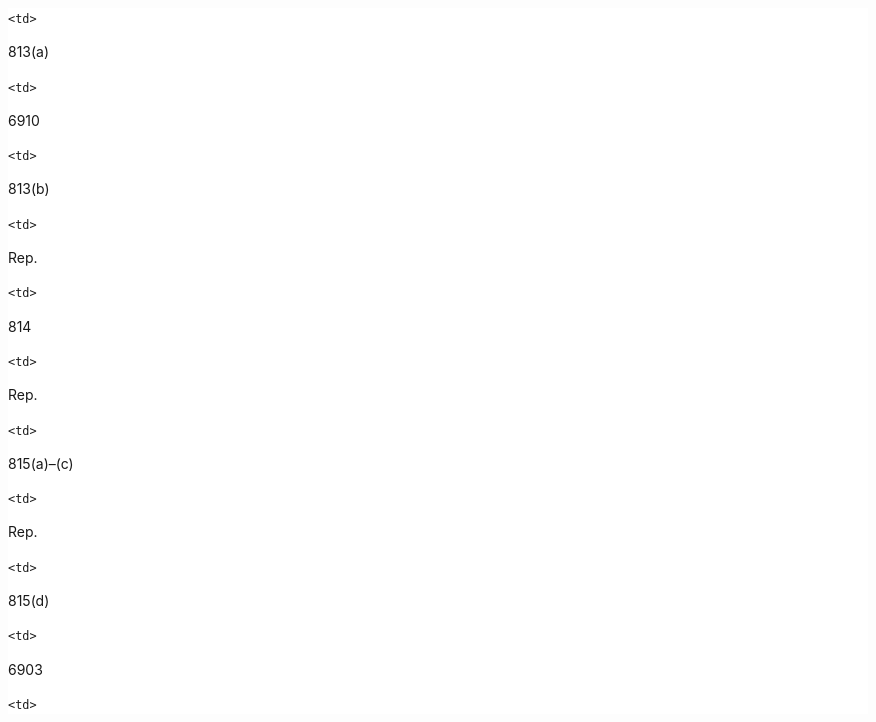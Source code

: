  </tr>

  <tr>

    <td> 

813(a)  </td>

    <td> 

6910  </td>

  </tr>

  <tr>

    <td> 

813(b)  </td>

    <td> 

Rep.  </td>

  </tr>

  <tr>

    <td> 

814  </td>

    <td> 

Rep.  </td>

  </tr>

  <tr>

    <td> 

815(a)–(c)  </td>

    <td> 

Rep.  </td>

  </tr>

  <tr>

    <td> 

815(d)  </td>

    <td> 

6903  </td>

  </tr>

  <tr>

    <td> 

